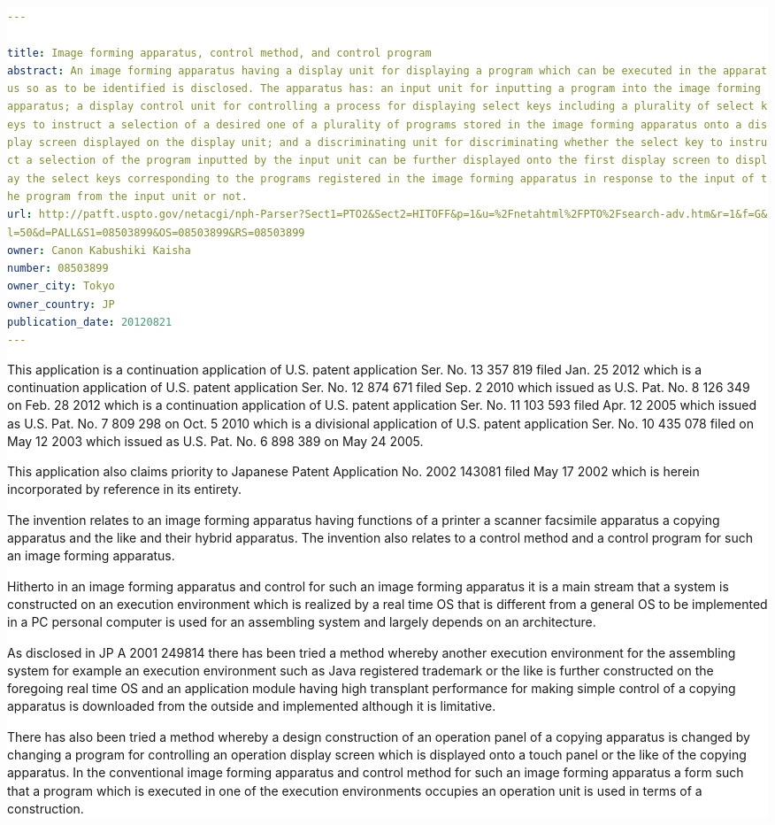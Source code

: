 ```yaml
---

title: Image forming apparatus, control method, and control program
abstract: An image forming apparatus having a display unit for displaying a program which can be executed in the apparatus so as to be identified is disclosed. The apparatus has: an input unit for inputting a program into the image forming apparatus; a display control unit for controlling a process for displaying select keys including a plurality of select keys to instruct a selection of a desired one of a plurality of programs stored in the image forming apparatus onto a display screen displayed on the display unit; and a discriminating unit for discriminating whether the select key to instruct a selection of the program inputted by the input unit can be further displayed onto the first display screen to display the select keys corresponding to the programs registered in the image forming apparatus in response to the input of the program from the input unit or not.
url: http://patft.uspto.gov/netacgi/nph-Parser?Sect1=PTO2&Sect2=HITOFF&p=1&u=%2Fnetahtml%2FPTO%2Fsearch-adv.htm&r=1&f=G&l=50&d=PALL&S1=08503899&OS=08503899&RS=08503899
owner: Canon Kabushiki Kaisha
number: 08503899
owner_city: Tokyo
owner_country: JP
publication_date: 20120821
---
```

This application is a continuation application of U.S. patent application Ser. No. 13 357 819 filed Jan. 25 2012 which is a continuation application of U.S. patent application Ser. No. 12 874 671 filed Sep. 2 2010 which issued as U.S. Pat. No. 8 126 349 on Feb. 28 2012 which is a continuation application of U.S. patent application Ser. No. 11 103 593 filed Apr. 12 2005 which issued as U.S. Pat. No. 7 809 298 on Oct. 5 2010 which is a divisional application of U.S. patent application Ser. No. 10 435 078 filed on May 12 2003 which issued as U.S. Pat. No. 6 898 389 on May 24 2005.

This application also claims priority to Japanese Patent Application No. 2002 143081 filed May 17 2002 which is herein incorporated by reference in its entirety.

The invention relates to an image forming apparatus having functions of a printer a scanner facsimile apparatus a copying apparatus and the like and their hybrid apparatus. The invention also relates to a control method and a control program for such an image forming apparatus.

Hitherto in an image forming apparatus and control for such an image forming apparatus it is a main stream that a system is constructed on an execution environment which is realized by a real time OS that is different from a general OS to be implemented in a PC personal computer is used for an assembling system and largely depends on an architecture.

As disclosed in JP A 2001 249814 there has been tried a method whereby another execution environment for the assembling system for example an execution environment such as Java registered trademark or the like is further constructed on the foregoing real time OS and an application module having high transplant performance for making simple control of a copying apparatus is downloaded from the outside and implemented although it is limitative.

There has also been tried a method whereby a design construction of an operation panel of a copying apparatus is changed by changing a program for controlling an operation display screen which is displayed onto a touch panel or the like of the copying apparatus. In the conventional image forming apparatus and control method for such an image forming apparatus a form such that a program which is executed in one of the execution environments occupies an operation unit is used in terms of a construction.
